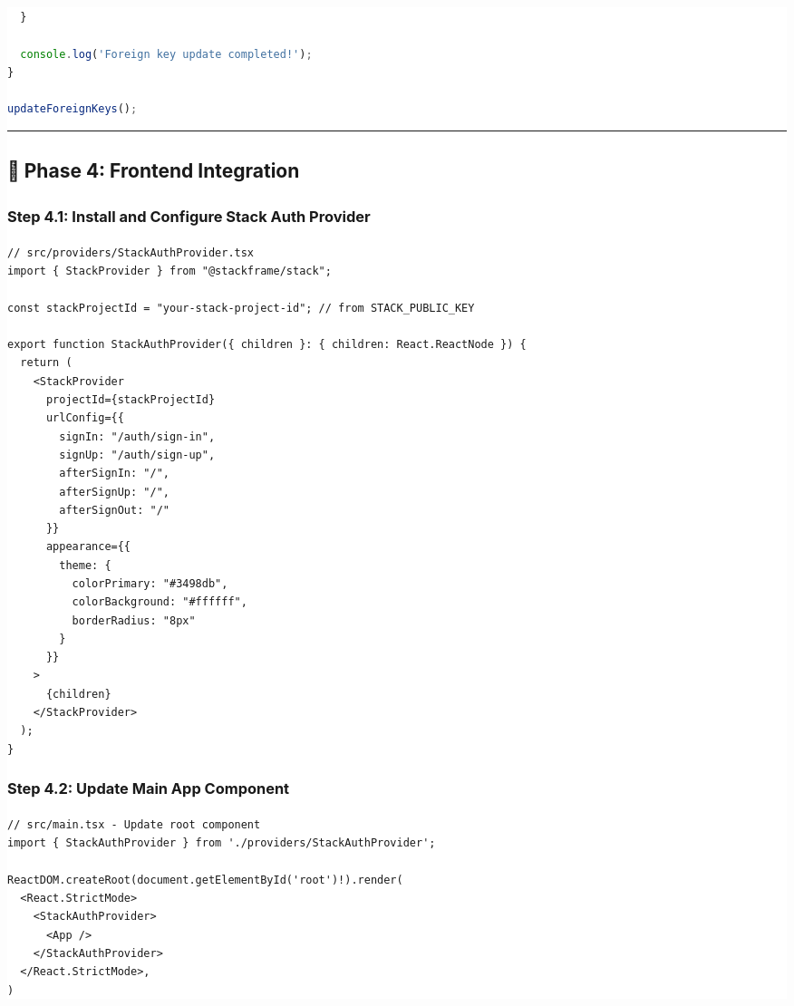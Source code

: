 ```javascript
  }
  
  console.log('Foreign key update completed!');
}

updateForeignKeys();
```

---

## 🎨 **Phase 4: Frontend Integration**

### **Step 4.1: Install and Configure Stack Auth Provider**
```tsx
// src/providers/StackAuthProvider.tsx
import { StackProvider } from "@stackframe/stack";

const stackProjectId = "your-stack-project-id"; // from STACK_PUBLIC_KEY

export function StackAuthProvider({ children }: { children: React.ReactNode }) {
  return (
    <StackProvider 
      projectId={stackProjectId}
      urlConfig={{
        signIn: "/auth/sign-in",
        signUp: "/auth/sign-up", 
        afterSignIn: "/",
        afterSignUp: "/",
        afterSignOut: "/"
      }}
      appearance={{
        theme: {
          colorPrimary: "#3498db",
          colorBackground: "#ffffff", 
          borderRadius: "8px"
        }
      }}
    >
      {children}
    </StackProvider>
  );
}
```

### **Step 4.2: Update Main App Component**
```tsx
// src/main.tsx - Update root component
import { StackAuthProvider } from './providers/StackAuthProvider';

ReactDOM.createRoot(document.getElementById('root')!).render(
  <React.StrictMode>
    <StackAuthProvider>
      <App />
    </StackAuthProvider>
  </React.StrictMode>,
)
```
